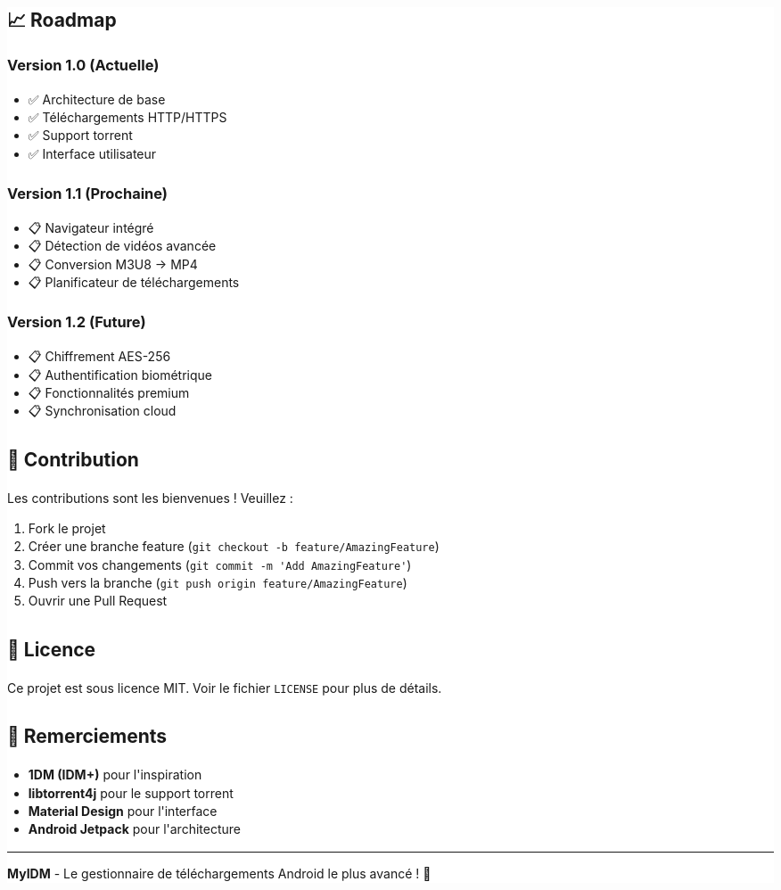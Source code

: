 ## 📈 Roadmap

### Version 1.0 (Actuelle)
- ✅ Architecture de base
- ✅ Téléchargements HTTP/HTTPS
- ✅ Support torrent
- ✅ Interface utilisateur

### Version 1.1 (Prochaine)
- 📋 Navigateur intégré
- 📋 Détection de vidéos avancée
- 📋 Conversion M3U8 → MP4
- 📋 Planificateur de téléchargements

### Version 1.2 (Future)
- 📋 Chiffrement AES-256
- 📋 Authentification biométrique
- 📋 Fonctionnalités premium
- 📋 Synchronisation cloud

## 🤝 Contribution

Les contributions sont les bienvenues ! Veuillez :

1. Fork le projet
2. Créer une branche feature (`git checkout -b feature/AmazingFeature`)
3. Commit vos changements (`git commit -m 'Add AmazingFeature'`)
4. Push vers la branche (`git push origin feature/AmazingFeature`)
5. Ouvrir une Pull Request

## 📄 Licence

Ce projet est sous licence MIT. Voir le fichier `LICENSE` pour plus de détails.

## 🙏 Remerciements

- **1DM (IDM+)** pour l'inspiration
- **libtorrent4j** pour le support torrent
- **Material Design** pour l'interface
- **Android Jetpack** pour l'architecture

---

**MyIDM** - Le gestionnaire de téléchargements Android le plus avancé ! 🚀 